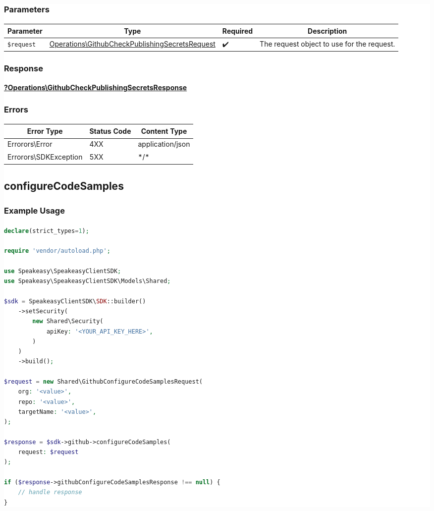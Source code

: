 ### Parameters

| Parameter                                                                                                        | Type                                                                                                             | Required                                                                                                         | Description                                                                                                      |
| ---------------------------------------------------------------------------------------------------------------- | ---------------------------------------------------------------------------------------------------------------- | ---------------------------------------------------------------------------------------------------------------- | ---------------------------------------------------------------------------------------------------------------- |
| `$request`                                                                                                       | [Operations\GithubCheckPublishingSecretsRequest](../../Models/Operations/GithubCheckPublishingSecretsRequest.md) | :heavy_check_mark:                                                                                               | The request object to use for the request.                                                                       |

### Response

**[?Operations\GithubCheckPublishingSecretsResponse](../../Models/Operations/GithubCheckPublishingSecretsResponse.md)**

### Errors

| Error Type            | Status Code           | Content Type          |
| --------------------- | --------------------- | --------------------- |
| Errorors\Error        | 4XX                   | application/json      |
| Errorors\SDKException | 5XX                   | \*/\*                 |

## configureCodeSamples

### Example Usage

```php
declare(strict_types=1);

require 'vendor/autoload.php';

use Speakeasy\SpeakeasyClientSDK;
use Speakeasy\SpeakeasyClientSDK\Models\Shared;

$sdk = SpeakeasyClientSDK\SDK::builder()
    ->setSecurity(
        new Shared\Security(
            apiKey: '<YOUR_API_KEY_HERE>',
        )
    )
    ->build();

$request = new Shared\GithubConfigureCodeSamplesRequest(
    org: '<value>',
    repo: '<value>',
    targetName: '<value>',
);

$response = $sdk->github->configureCodeSamples(
    request: $request
);

if ($response->githubConfigureCodeSamplesResponse !== null) {
    // handle response
}
```
